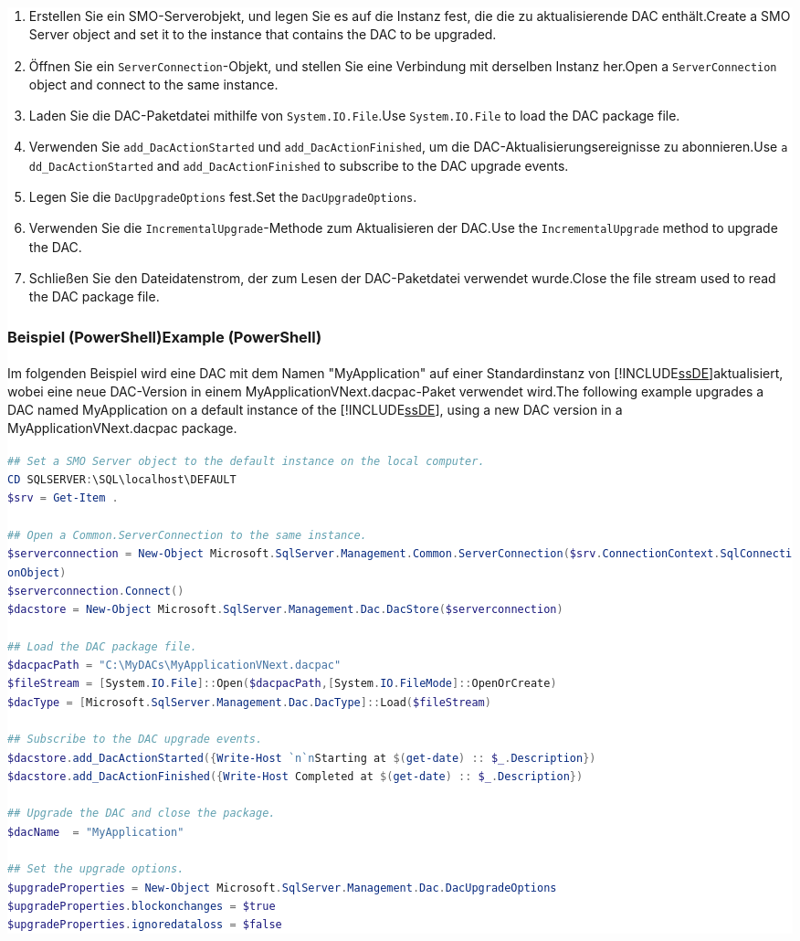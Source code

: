 1.  <span data-ttu-id="11faf-268">Erstellen Sie ein SMO-Serverobjekt, und legen Sie es auf die Instanz fest, die die zu aktualisierende DAC enthält.</span><span class="sxs-lookup"><span data-stu-id="11faf-268">Create a SMO Server object and set it to the instance that contains the DAC to be upgraded.</span></span>  
  
2.  <span data-ttu-id="11faf-269">Öffnen Sie ein `ServerConnection`-Objekt, und stellen Sie eine Verbindung mit derselben Instanz her.</span><span class="sxs-lookup"><span data-stu-id="11faf-269">Open a `ServerConnection` object and connect to the same instance.</span></span>  
  
3.  <span data-ttu-id="11faf-270">Laden Sie die DAC-Paketdatei mithilfe von `System.IO.File`.</span><span class="sxs-lookup"><span data-stu-id="11faf-270">Use `System.IO.File` to load the DAC package file.</span></span>  
  
4.  <span data-ttu-id="11faf-271">Verwenden Sie `add_DacActionStarted` und `add_DacActionFinished`, um die DAC-Aktualisierungsereignisse zu abonnieren.</span><span class="sxs-lookup"><span data-stu-id="11faf-271">Use `add_DacActionStarted` and `add_DacActionFinished` to subscribe to the DAC upgrade events.</span></span>  
  
5.  <span data-ttu-id="11faf-272">Legen Sie die `DacUpgradeOptions` fest.</span><span class="sxs-lookup"><span data-stu-id="11faf-272">Set the `DacUpgradeOptions`.</span></span>  
  
6.  <span data-ttu-id="11faf-273">Verwenden Sie die `IncrementalUpgrade`-Methode zum Aktualisieren der DAC.</span><span class="sxs-lookup"><span data-stu-id="11faf-273">Use the `IncrementalUpgrade` method to upgrade the DAC.</span></span>  
  
7.  <span data-ttu-id="11faf-274">Schließen Sie den Dateidatenstrom, der zum Lesen der DAC-Paketdatei verwendet wurde.</span><span class="sxs-lookup"><span data-stu-id="11faf-274">Close the file stream used to read the DAC package file.</span></span>  
  
### <a name="example-powershell"></a><span data-ttu-id="11faf-275">Beispiel (PowerShell)</span><span class="sxs-lookup"><span data-stu-id="11faf-275">Example (PowerShell)</span></span>  
 <span data-ttu-id="11faf-276">Im folgenden Beispiel wird eine DAC mit dem Namen "MyApplication" auf einer Standardinstanz von [!INCLUDE[ssDE](../../includes/ssde-md.md)]aktualisiert, wobei eine neue DAC-Version in einem MyApplicationVNext.dacpac-Paket verwendet wird.</span><span class="sxs-lookup"><span data-stu-id="11faf-276">The following example upgrades a DAC named MyApplication on a default instance of the [!INCLUDE[ssDE](../../includes/ssde-md.md)], using a new DAC version in a MyApplicationVNext.dacpac package.</span></span>  
  
```powershell
## Set a SMO Server object to the default instance on the local computer.  
CD SQLSERVER:\SQL\localhost\DEFAULT  
$srv = Get-Item .  
  
## Open a Common.ServerConnection to the same instance.  
$serverconnection = New-Object Microsoft.SqlServer.Management.Common.ServerConnection($srv.ConnectionContext.SqlConnectionObject)  
$serverconnection.Connect()  
$dacstore = New-Object Microsoft.SqlServer.Management.Dac.DacStore($serverconnection)  
  
## Load the DAC package file.  
$dacpacPath = "C:\MyDACs\MyApplicationVNext.dacpac"  
$fileStream = [System.IO.File]::Open($dacpacPath,[System.IO.FileMode]::OpenOrCreate)  
$dacType = [Microsoft.SqlServer.Management.Dac.DacType]::Load($fileStream)  
  
## Subscribe to the DAC upgrade events.  
$dacstore.add_DacActionStarted({Write-Host `n`nStarting at $(get-date) :: $_.Description})  
$dacstore.add_DacActionFinished({Write-Host Completed at $(get-date) :: $_.Description})  
  
## Upgrade the DAC and close the package.  
$dacName  = "MyApplication"  
  
## Set the upgrade options.  
$upgradeProperties = New-Object Microsoft.SqlServer.Management.Dac.DacUpgradeOptions  
$upgradeProperties.blockonchanges = $true  
$upgradeProperties.ignoredataloss = $false  
```